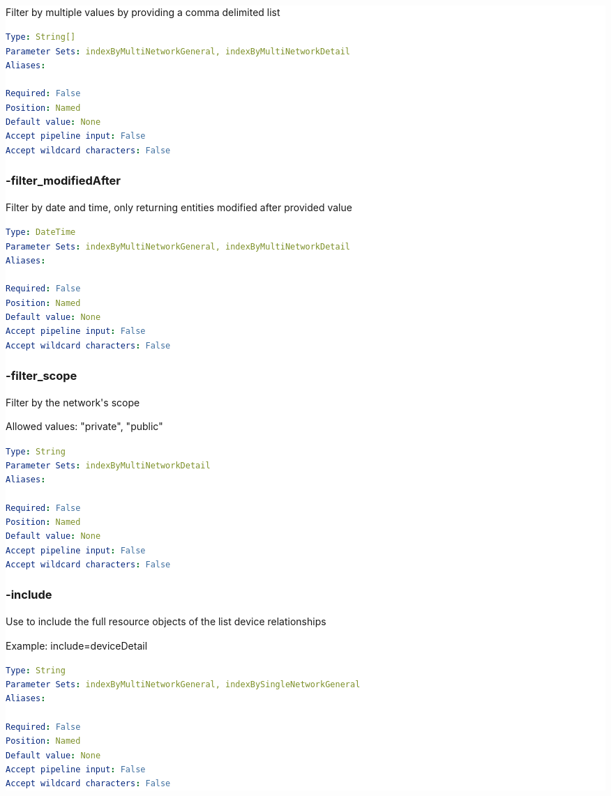 Filter by multiple values by providing a comma delimited list

```yaml
Type: String[]
Parameter Sets: indexByMultiNetworkGeneral, indexByMultiNetworkDetail
Aliases:

Required: False
Position: Named
Default value: None
Accept pipeline input: False
Accept wildcard characters: False
```

### -filter_modifiedAfter
Filter by date and time, only returning entities modified after provided value

```yaml
Type: DateTime
Parameter Sets: indexByMultiNetworkGeneral, indexByMultiNetworkDetail
Aliases:

Required: False
Position: Named
Default value: None
Accept pipeline input: False
Accept wildcard characters: False
```

### -filter_scope
Filter by the network's scope

Allowed values:
    "private", "public"

```yaml
Type: String
Parameter Sets: indexByMultiNetworkDetail
Aliases:

Required: False
Position: Named
Default value: None
Accept pipeline input: False
Accept wildcard characters: False
```

### -include
Use to include the full resource objects of the list device relationships

Example: include=deviceDetail

```yaml
Type: String
Parameter Sets: indexByMultiNetworkGeneral, indexBySingleNetworkGeneral
Aliases:

Required: False
Position: Named
Default value: None
Accept pipeline input: False
Accept wildcard characters: False
```
